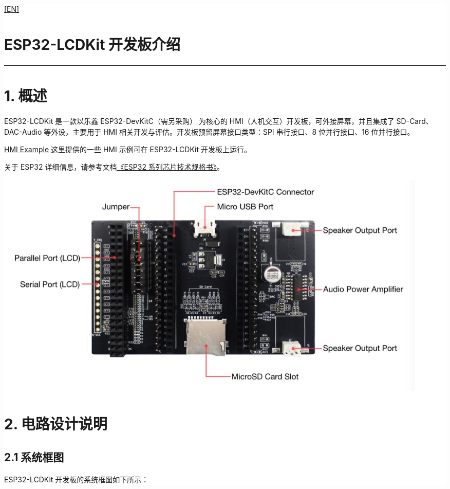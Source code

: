 [[EN]](./ESP32_LCDKit_guide_en.md)

# ESP32-LCDKit 开发板介绍

---

# 1. 概述

ESP32-LCDKit 是一款以乐鑫 ESP32-DevKitC（需另采购） 为核心的 HMI（人机交互）开发板，可外接屏幕，并且集成了 SD-Card、DAC-Audio 等外设，主要用于 HMI 相关开发与评估。开发板预留屏幕接口类型：SPI 串行接口、8 位并行接口、16 位并行接口。

[HMI Example](../../examples/hmi/) 这里提供的一些 HMI 示例可在 ESP32-LCDKit 开发板上运行。

关于 ESP32 详细信息，请参考文档[《ESP32 系列芯片技术规格书》](https://www.espressif.com/sites/default/files/documentation/esp32_datasheet_cn.pdf)。 

<img src="../../documents/_static/lcdkit/esp32_lcdkit.jpg" width = "800">


# 2. 电路设计说明

## 2.1 系统框图

ESP32-LCDKit 开发板的系统框图如下所示：
